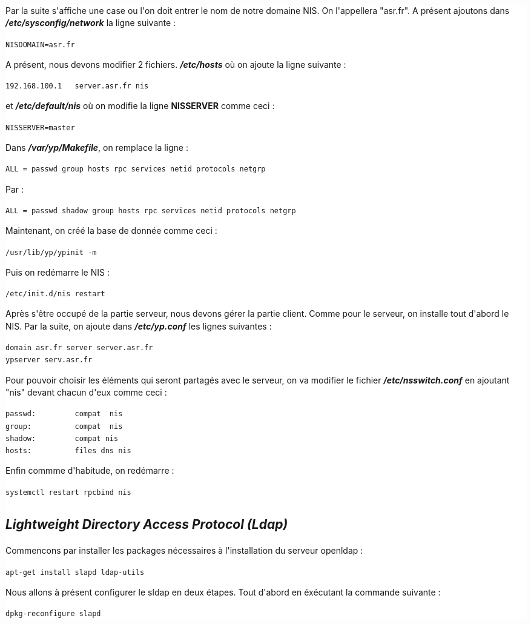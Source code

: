 Par la suite s'affiche une case ou l'on doit entrer le nom de notre domaine NIS. On l'appellera "asr.fr".
A présent ajoutons dans ***/etc/sysconfig/network*** la ligne suivante :

    NISDOMAIN=asr.fr

A présent, nous devons modifier 2 fichiers. ***/etc/hosts*** où on ajoute la ligne suivante :

    192.168.100.1	server.asr.fr nis

et ***/etc/default/nis*** où on modifie la ligne **NISSERVER** comme ceci :

    NISSERVER=master
Dans ***/var/yp/Makefile***, on remplace la ligne :

    ALL = passwd group hosts rpc services netid protocols netgrp
Par :

    ALL = passwd shadow group hosts rpc services netid protocols netgrp


Maintenant, on créé la base de donnée comme ceci :

    /usr/lib/yp/ypinit -m

Puis on redémarre le NIS :

    /etc/init.d/nis restart


Après s'être occupé de la partie serveur, nous devons gérer la partie client. Comme pour le serveur, on installe tout d'abord le NIS.
Par la suite, on ajoute dans ***/etc/yp.conf*** les lignes suivantes :

    domain asr.fr server server.asr.fr
    ypserver serv.asr.fr

Pour pouvoir choisir les éléments qui seront partagés avec le serveur, on va modifier le fichier ***/etc/nsswitch.conf*** en ajoutant "nis" devant chacun d'eux comme ceci :

    passwd:         compat  nis
    group:          compat  nis
    shadow:         compat nis
    hosts:          files dns nis   

Enfin commme d'habitude, on redémarre :

    systemctl restart rpcbind nis



## ***Lightweight Directory Access Protocol (Ldap)***

Commencons par installer les packages nécessaires à l'installation du serveur openldap :

    apt‐get install slapd ldap‐utils

Nous allons à présent configurer le sldap en deux étapes. Tout d'abord en éxécutant la commande suivante :

    dpkg‐reconfigure slapd
